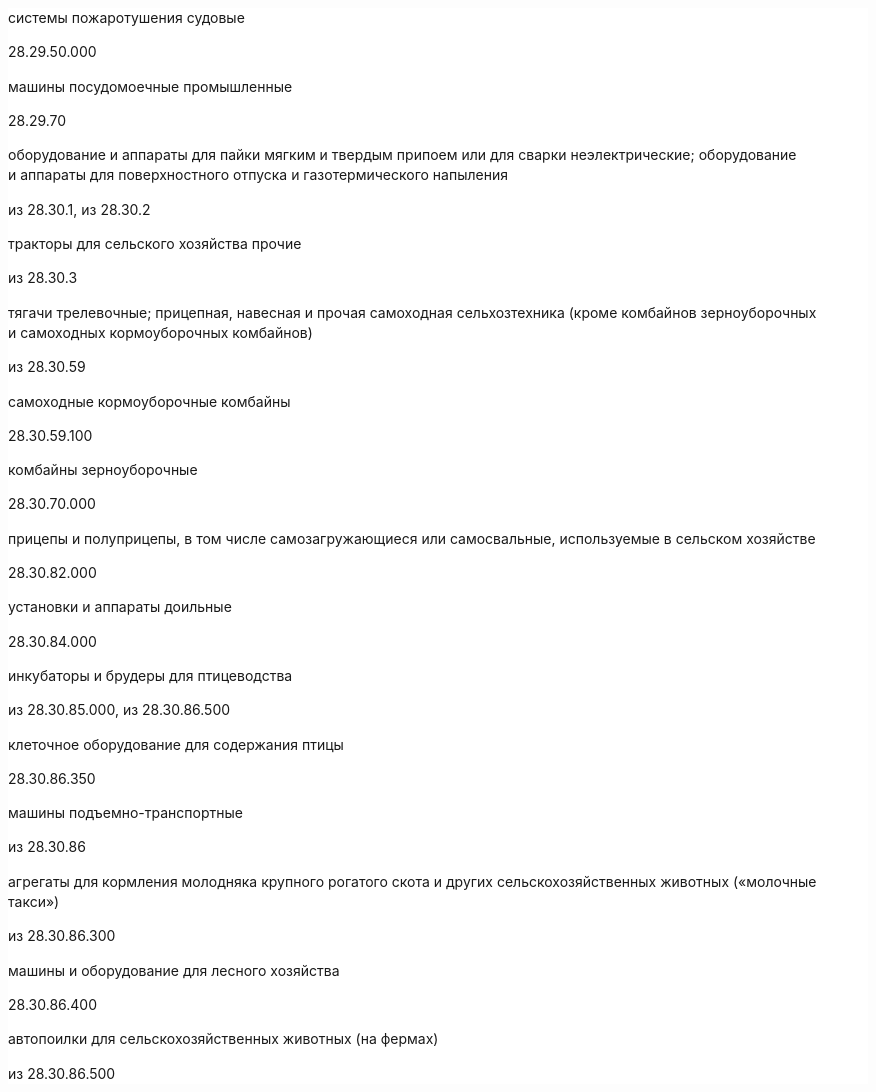 <td><p>системы пожаротушения судовые</p></td>
</tr>
<tr>
<td><p>28.29.50.000</p></td>
<td><p>машины посудомоечные промышленные</p></td>
</tr>
<tr>
<td><p>28.29.70</p></td>
<td><p>оборудование и аппараты для пайки мягким и твердым припоем или для сварки неэлектрические; оборудование и аппараты для поверхностного отпуска и газотермического напыления</p></td>
</tr>
<tr>
<td><p>из 28.30.1, из 28.30.2</p></td>
<td><p>тракторы для сельского хозяйства прочие</p></td>
</tr>
<tr>
<td><p>из 28.30.3</p></td>
<td><p>тягачи трелевочные; прицепная, навесная и прочая самоходная сельхозтехника (кроме комбайнов зерноуборочных и самоходных кормоуборочных комбайнов)</p></td>
</tr>
<tr>
<td><p>из 28.30.59</p></td>
<td><p>самоходные кормоуборочные комбайны</p></td>
</tr>
<tr>
<td><p>28.30.59.100</p></td>
<td><p>комбайны зерноуборочные</p></td>
</tr>
<tr>
<td><p>28.30.70.000</p></td>
<td><p>прицепы и полуприцепы, в том числе самозагружающиеся или самосвальные, используемые в сельском хозяйстве</p></td>
</tr>
<tr>
<td><p>28.30.82.000</p></td>
<td><p>установки и аппараты доильные</p></td>
</tr>
<tr>
<td><p>28.30.84.000</p></td>
<td><p>инкубаторы и брудеры для птицеводства</p></td>
</tr>
<tr>
<td><p>из 28.30.85.000, из 28.30.86.500</p></td>
<td><p>клеточное оборудование для содержания птицы</p></td>
</tr>
<tr>
<td><p>28.30.86.350</p></td>
<td><p>машины подъемно-транспортные</p></td>
</tr>
<tr>
<td><p>из 28.30.86</p></td>
<td><p>агрегаты для кормления молодняка крупного рогатого скота и других сельскохозяйственных животных («молочные такси»)</p></td>
</tr>
<tr>
<td><p>из 28.30.86.300</p></td>
<td><p>машины и оборудование для лесного хозяйства</p></td>
</tr>
<tr>
<td><p>28.30.86.400</p></td>
<td><p>автопоилки для сельскохозяйственных животных (на фермах)</p></td>
</tr>
<tr>
<td><p>из 28.30.86.500</p></td>